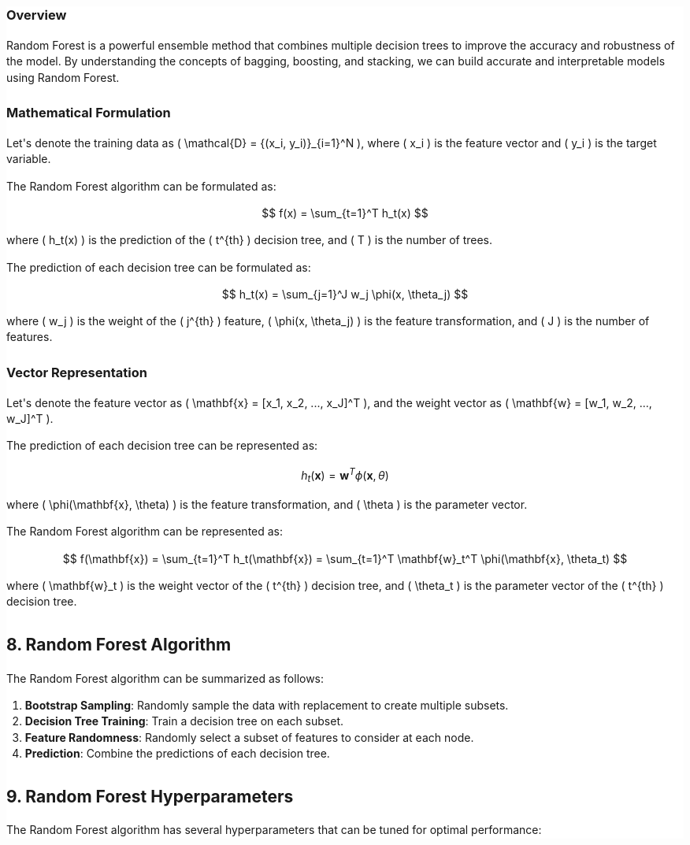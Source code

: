 ### Overview

Random Forest is a powerful ensemble method that combines multiple decision trees to improve the accuracy and robustness of the model. By understanding the concepts of bagging, boosting, and stacking, we can build accurate and interpretable models using Random Forest.

### Mathematical Formulation

Let's denote the training data as \( \mathcal{D} = \{(x_i, y_i)\}_{i=1}^N \), where \( x_i \) is the feature vector and \( y_i \) is the target variable.

The Random Forest algorithm can be formulated as:

$$ f(x) = \sum_{t=1}^T h_t(x) $$

where \( h_t(x) \) is the prediction of the \( t^{th} \) decision tree, and \( T \) is the number of trees.

The prediction of each decision tree can be formulated as:

$$ h_t(x) = \sum_{j=1}^J w_j \phi(x, \theta_j) $$

where \( w_j \) is the weight of the \( j^{th} \) feature, \( \phi(x, \theta_j) \) is the feature transformation, and \( J \) is the number of features.

### Vector Representation

Let's denote the feature vector as \( \mathbf{x} = [x_1, x_2, ..., x_J]^T \), and the weight vector as \( \mathbf{w} = [w_1, w_2, ..., w_J]^T \).

The prediction of each decision tree can be represented as:

$$ h_t(\mathbf{x}) = \mathbf{w}^T \phi(\mathbf{x}, \theta) $$

where \( \phi(\mathbf{x}, \theta) \) is the feature transformation, and \( \theta \) is the parameter vector.

The Random Forest algorithm can be represented as:

$$ f(\mathbf{x}) = \sum_{t=1}^T h_t(\mathbf{x}) = \sum_{t=1}^T \mathbf{w}_t^T \phi(\mathbf{x}, \theta_t) $$

where \( \mathbf{w}_t \) is the weight vector of the \( t^{th} \) decision tree, and \( \theta_t \) is the parameter vector of the \( t^{th} \) decision tree.

## 8. Random Forest Algorithm

The Random Forest algorithm can be summarized as follows:

1. **Bootstrap Sampling**: Randomly sample the data with replacement to create multiple subsets.
2. **Decision Tree Training**: Train a decision tree on each subset.
3. **Feature Randomness**: Randomly select a subset of features to consider at each node.
4. **Prediction**: Combine the predictions of each decision tree.

## 9. Random Forest Hyperparameters

The Random Forest algorithm has several hyperparameters that can be tuned for optimal performance:
